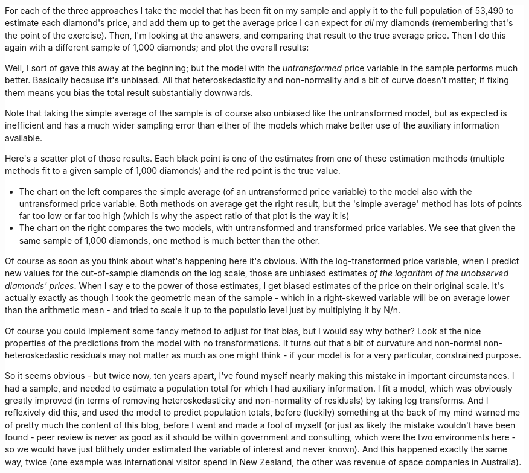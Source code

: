 For each of the three approaches I take the model that has been fit on my sample and apply it to the full population of 53,490 to estimate each diamond's price, and add them up to get the average price I can expect for *all* my diamonds (remembering that's the point of the exercise). Then, I'm looking at the answers, and comparing that result to the true average price. Then I do this again with a different sample of 1,000 diamonds; and plot the overall results:

<object type="image/svg+xml" data='/img/0204-model-comparison-density.svg' width='100%'><img src='/img/0204-model-comparison-density.png' width='100%'></object>

Well, I sort of gave this away at the beginning; but the model with the *untransformed* price variable in the sample performs much better. Basically because it's unbiased. All that heteroskedasticity and non-normality and a bit of curve doesn't matter; if fixing them means you bias the total result substantially downwards.

Note that taking the simple average of the sample is of course also unbiased like the untransformed model, but as expected is inefficient and has a much wider sampling error than either of the models which make better use of the auxiliary information available.

Here's a scatter plot of those results. Each black point is one of the estimates from one of these estimation methods (multiple methods fit to a given sample of 1,000 diamonds) and the red point is the true value. 
- The chart on the left compares the simple average (of an untransformed price variable) to the model also with the untransformed price variable. Both methods on average get the right result, but the 'simple average' method has lots of points far too low or far too high (which is why the aspect ratio of that plot is the way it is)
- The chart on the right compares the two models, with untransformed and transformed price variables. We see that given the same sample of 1,000 diamonds, one method is much better than the other.

<object type="image/svg+xml" data='/img/0204-model-comparison-scatter.svg' width='100%'><img src='/img/0204-model-comparison-scatter.png' width='100%'></object>

Of course as soon as you think about what's happening here it's obvious. With the log-transformed price variable, when I predict new values for the out-of-sample diamonds on the log scale, those are unbiased estimates *of the logarithm of the unobserved diamonds' prices*. When I say e to the power of those estimates, I get biased estimates of the price on their original scale. It's actually exactly as though I took the geometric mean of the sample - which in a right-skewed variable will be on average lower than the arithmetic mean - and tried to scale it up to the populatio level just by multiplying it by N/n.

Of course you could implement some fancy method to adjust for that bias, but I would say why bother? Look at the nice properties of the predictions from the model with no transformations. It turns out that a bit of curvature and non-normal non-heteroskedastic residuals may not matter as much as one might think - if your model is for a very particular, constrained purpose.

So it seems obvious - but twice now, ten years apart, I've found myself nearly making this mistake in important circumstances. I had a sample, and needed to estimate a population total for which I had auxiliary information. I fit a model, which was obviously greatly improved (in terms of removing heteroskedasticity and non-normality of residuals) by taking log transforms. And I reflexively did this, and used the model to predict population totals, before (luckily) something at the back of my mind warned me of pretty much the content of this blog, before I went and made a fool of myself (or just as likely the mistake wouldn't have been found - peer review is never as good as it should be within government and consulting, which were the two environments here - so we would have just blithely under estimated the variable of interest and never known). And this happened exactly the same way, twice (one example was international visitor spend in New Zealand, the other was revenue of space companies in Australia).
